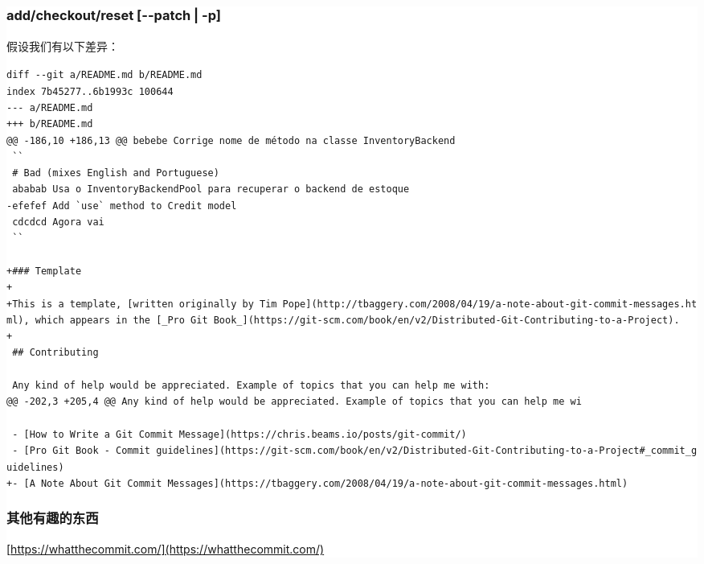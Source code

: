 ###  add/checkout/reset [--patch | -p]

假设我们有以下差异：

```
diff --git a/README.md b/README.md
index 7b45277..6b1993c 100644
--- a/README.md
+++ b/README.md
@@ -186,10 +186,13 @@ bebebe Corrige nome de método na classe InventoryBackend
 ``
 # Bad (mixes English and Portuguese)
 ababab Usa o InventoryBackendPool para recuperar o backend de estoque
-efefef Add `use` method to Credit model
 cdcdcd Agora vai
 ``

+### Template
+
+This is a template, [written originally by Tim Pope](http://tbaggery.com/2008/04/19/a-note-about-git-commit-messages.html), which appears in the [_Pro Git Book_](https://git-scm.com/book/en/v2/Distributed-Git-Contributing-to-a-Project).
+
 ## Contributing

 Any kind of help would be appreciated. Example of topics that you can help me with:
@@ -202,3 +205,4 @@ Any kind of help would be appreciated. Example of topics that you can help me wi

 - [How to Write a Git Commit Message](https://chris.beams.io/posts/git-commit/)
 - [Pro Git Book - Commit guidelines](https://git-scm.com/book/en/v2/Distributed-Git-Contributing-to-a-Project#_commit_guidelines)
+- [A Note About Git Commit Messages](https://tbaggery.com/2008/04/19/a-note-about-git-commit-messages.html)
```

### 其他有趣的东西
[https://whatthecommit.com/](https://whatthecommit.com/)












